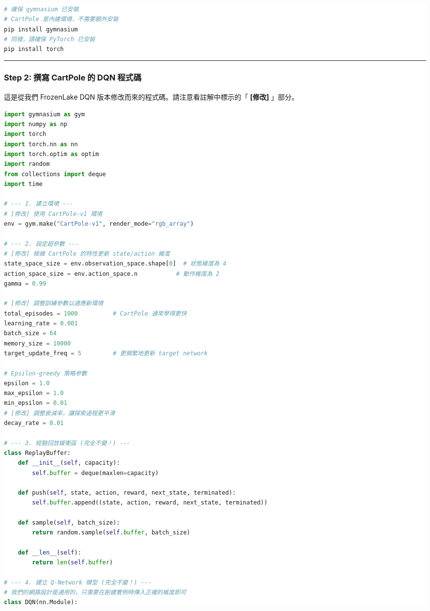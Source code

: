 ```bash
# 確保 gymnasium 已安裝
# CartPole 是內建環境，不需要額外安裝
pip install gymnasium
# 同樣，請確保 PyTorch 已安裝
pip install torch
```

---

### Step 2: 撰寫 CartPole 的 DQN 程式碼

這是從我們 FrozenLake DQN 版本修改而來的程式碼。請注意看註解中標示的「 **[修改]** 」部分。

```python
import gymnasium as gym
import numpy as np
import torch
import torch.nn as nn
import torch.optim as optim
import random
from collections import deque
import time

# --- 1. 建立環境 ---
# [修改] 使用 CartPole-v1 環境
env = gym.make("CartPole-v1", render_mode="rgb_array") 

# --- 2. 設定超參數 ---
# [修改] 根據 CartPole 的特性更新 state/action 維度
state_space_size = env.observation_space.shape[0]  # 狀態維度為 4
action_space_size = env.action_space.n           # 動作維度為 2
gamma = 0.99

# [修改] 調整訓練參數以適應新環境
total_episodes = 1000          # CartPole 通常學得更快
learning_rate = 0.001
batch_size = 64
memory_size = 10000
target_update_freq = 5         # 更頻繁地更新 target network

# Epsilon-greedy 策略參數
epsilon = 1.0
max_epsilon = 1.0
min_epsilon = 0.01
# [修改] 調整衰減率，讓探索過程更平滑
decay_rate = 0.01

# --- 3. 經驗回放緩衝區 (完全不變！) ---
class ReplayBuffer:
    def __init__(self, capacity):
        self.buffer = deque(maxlen=capacity)

    def push(self, state, action, reward, next_state, terminated):
        self.buffer.append((state, action, reward, next_state, terminated))

    def sample(self, batch_size):
        return random.sample(self.buffer, batch_size)

    def __len__(self):
        return len(self.buffer)

# --- 4. 建立 Q-Network 模型 (完全不變！) ---
# 我們的網路設計是通用的，只需要在創建實例時傳入正確的維度即可
class DQN(nn.Module):
```